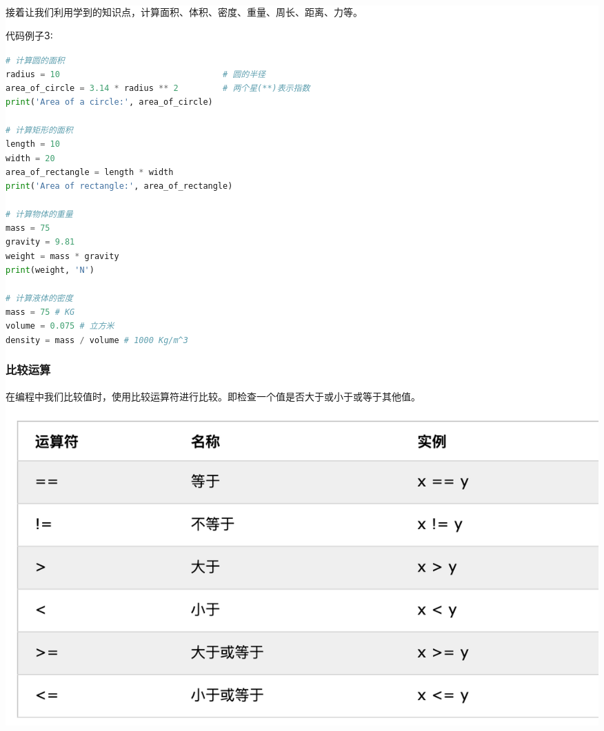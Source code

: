 接着让我们利用学到的知识点，计算面积、体积、密度、重量、周长、距离、力等。

代码例子3:

```py
# 计算圆的面积
radius = 10                                 # 圆的半径
area_of_circle = 3.14 * radius ** 2         # 两个星(**)表示指数
print('Area of a circle:', area_of_circle)

# 计算矩形的面积
length = 10
width = 20
area_of_rectangle = length * width
print('Area of rectangle:', area_of_rectangle)

# 计算物体的重量
mass = 75
gravity = 9.81
weight = mass * gravity
print(weight, 'N')

# 计算液体的密度
mass = 75 # KG
volume = 0.075 # 立方米
density = mass / volume # 1000 Kg/m^3
```

### 比较运算

在编程中我们比较值时，使用比较运算符进行比较。即检查一个值是否大于或小于或等于其他值。

![Comparison Operators](../images/day304_comparison_operators.png)
